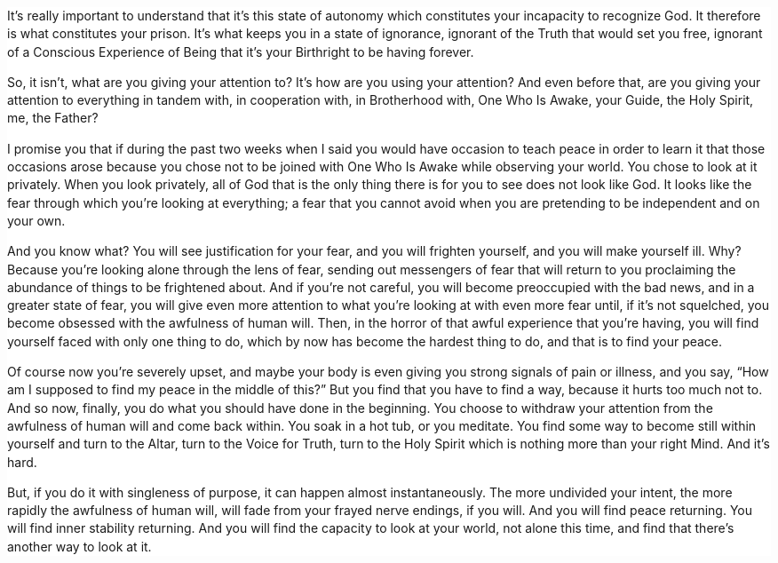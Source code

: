It&rsquo;s really important to understand that it&rsquo;s this state of
autonomy which constitutes your incapacity to recognize God. It
therefore is what constitutes your prison. It&rsquo;s what keeps you in
a state of ignorance, ignorant of the Truth that would set you free,
ignorant of a Conscious Experience of Being that it&rsquo;s your
Birthright to be having forever.

So, it isn&rsquo;t, what are you giving your attention to? It&rsquo;s
how are you using your attention? And even before that, are you giving
your attention to everything in tandem with, in cooperation with, in
Brotherhood with, One Who Is Awake, your Guide, the Holy Spirit, me, the
Father?

I promise you that if during the past two weeks when I said you would
have occasion to teach peace in order to learn it that those occasions
arose because you chose not to be joined with One Who Is Awake while
observing your world. You chose to look at it privately. When you look
privately, all of God that is the only thing there is for you to see
does not look like God. It looks like the fear through which
you&rsquo;re looking at everything; a fear that you cannot avoid when
you are pretending to be independent and on your own.

And you know what? You will see justification for your fear, and you
will frighten yourself, and you will make yourself ill. Why? Because
you&rsquo;re looking alone through the lens of fear, sending out
messengers of fear that will return to you proclaiming the abundance of
things to be frightened about. And if you&rsquo;re not careful, you will
become preoccupied with the bad news, and in a greater state of fear,
you will give even more attention to what you&rsquo;re looking at with
even more fear until, if it&rsquo;s not squelched, you become obsessed
with the awfulness of human will. Then, in the horror of that awful
experience that you&rsquo;re having, you will find yourself faced with
only one thing to do, which by now has become the hardest thing to do,
and that is to find your peace.

Of course now you&rsquo;re severely upset, and maybe your body is even
giving you strong signals of pain or illness, and you say, &ldquo;How am
I supposed to find my peace in the middle of this?&rdquo; But you find
that you have to find a way, because it hurts too much not to. And so
now, finally, you do what you should have done in the beginning. You
choose to withdraw your attention from the awfulness of human will and
come back within. You soak in a hot tub, or you meditate. You find some
way to become still within yourself and turn to the Altar, turn to the
Voice for Truth, turn to the Holy Spirit which is nothing more than your
right Mind. And it&rsquo;s hard.

But, if you do it with singleness of purpose, it can happen almost
instantaneously. The more undivided your intent, the more rapidly the
awfulness of human will, will fade from your frayed nerve endings, if
you will. And you will find peace returning. You will find inner
stability returning. And you will find the capacity to look at your
world, not alone this time, and find that there&rsquo;s another way to
look at it.
